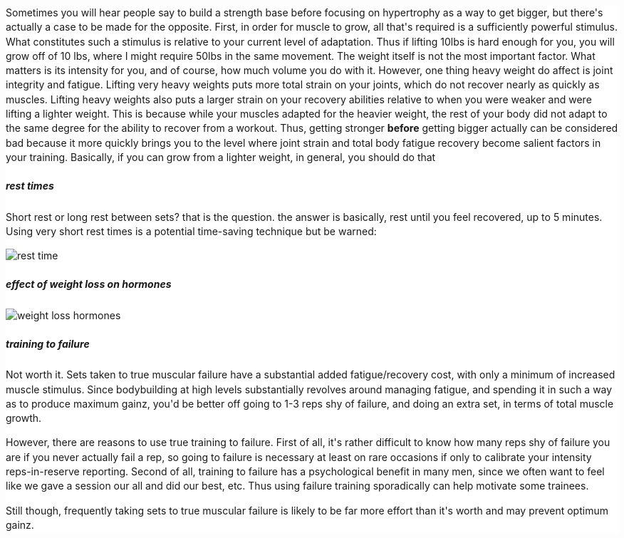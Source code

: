 Sometimes you will hear people say to build a strength base before focusing on hypertrophy as a way to get bigger, but there's actually a case to be made for the opposite. First, in order for muscle to grow, all that's required is a sufficiently powerful stimulus. What constitutes such a stimulus is relative to your current level of adaptation. Thus if lifting 10lbs is hard enough for you, you will grow off of 10 lbs, where I might require 50lbs in the same movement. The weight itself is not the most important factor. What matters is its intensity for you, and of course, how much volume you do with it. However, one thing heavy weight do affect is joint integrity and fatigue. Lifting very heavy weights puts more total strain on your joints, which do not recover nearly as quickly as muscles. Lifting heavy weights also puts a larger strain on your recovery abilities relative to when you were weaker and were lifting a lighter weight. This is because while your muscles adapted for the heavier weight, the rest of your body did not adapt to the same degree for the ability to recover from a workout. Thus, getting stronger **before** getting bigger actually can be considered bad because it more quickly brings you to the level where joint strain and total body fatigue recovery become salient factors in your training. Basically, if you can grow from a lighter weight, in general, you should do that

##### rest times

Short rest or long rest between sets? that is the question. the answer is basically, rest until you feel recovered, up to 5 minutes. Using very short rest times is a potential time-saving technique but be warned:

![rest time](https://web.archive.org/web/20190729165355if_/https://scontent-dfw5-1.cdninstagram.com/vp/6c5c58d3d5d2d3fdab6d0227efac5c41/5DD4D86A/t51.2885-15/e35/s1080x1080/66218438_125104022096078_7958016487877369881_n.jpg?_nc_ht=scontent-dfw5-1.cdninstagram.com "rest time")

##### effect of weight loss on hormones

![weight loss hormones](https://web.archive.org/web/20190729182044if_/https://scontent-dfw5-1.cdninstagram.com/vp/dd6f6f06eae1b450cce92a7257e53eaa/5DEDAE68/t51.2885-15/e35/65789291_507108570031168_4014664920204986259_n.jpg?_nc_ht=scontent-dfw5-1.cdninstagram.com "weight loss hormones")

##### training to failure

Not worth it. Sets taken to true muscular failure have a substantial added fatigue/recovery cost, with only a minimum of increased muscle stimulus. Since bodybuilding at high levels substantially revolves around managing fatigue, and spending it in such a way as to produce maximum gainz, you'd be better off going to 1-3 reps shy of failure, and doing an extra set, in terms of total muscle growth.

However, there are reasons to use true training to failure. First of all, it's rather difficult to know how many reps shy of failure you are if you never actually fail a rep, so going to failure is necessary at least on rare occasions if only to calibrate your intensity reps-in-reserve reporting. Second of all, training to failure has a psychological benefit in many men, since we often want to feel like we gave a session our all and did our best, etc. Thus using failure training sporadically can help motivate some trainees.

Still though, frequently taking sets to true muscular failure is likely to be far more effort than it's worth and may prevent optimum gainz.
